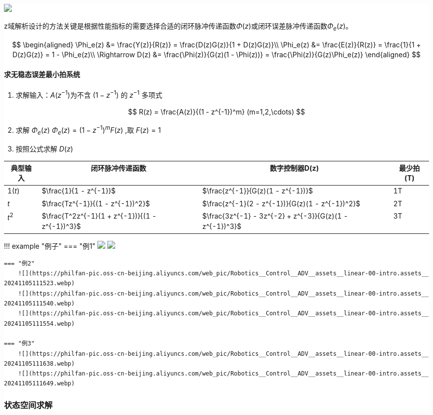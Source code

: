 ![](https://philfan-pic.oss-cn-beijing.aliyuncs.com/web_pic/Robotics__Control__ADV__assets__linear-00-intro.assets__20241009150948.webp)

z域解析设计的方法关键是根据性能指标的需要选择合适的闭环脉冲传递函数$\Phi(z)$或闭环误差脉冲传递函数$\Phi_e(z)$。

$$
\begin{aligned}
\Phi_e(z) &= \frac{Y(z)}{R(z)} = \frac{D(z)G(z)}{1 + D(z)G(z)}\\
\Phi_e(z) &= \frac{E(z)}{R(z)} = \frac{1}{1 + D(z)G(z)} = 1 - \Phi_e(z)\\
\Rightarrow D(z) &= \frac{\Phi(z)}{G(z)(1 - \Phi(z))} = \frac{\Phi(z)}{G(z)\Phi_e(z)}
\end{aligned}
$$


#### 求无稳态误差最小拍系统

1. 求解输入：$A(z^{-1})$为不含 $(1 - z^{-1})$ 的 $z^{-1}$ 多项式

$$
R(z) = \frac{A(z)}{(1 - z^{-1})^m} (m=1,2,\cdots)
$$ 

2. 求解 $\Phi_e(z)$
$\Phi_e(z) = (1 - z^{-1})^mF(z)$ ,取 $F(z) = 1$

3. 按照公式求解 $D(z)$

| 典型输入 | 闭环脉冲传递函数 | 数字控制器D(z) | 最少拍 (T) |
| -------- | ----------------- | -------------- | ---------- |
| $1(t)$     | $\frac{1}{1 - z^{-1}}$ | $\frac{z^{-1}}{G(z)(1 - z^{-1})}$ | 1T         |
| $t$        | $\frac{Tz^{-1}}{(1 - z^{-1})^2}$ | $\frac{z^{-1}(2 - z^{-1})}{G(z)(1 - z^{-1})^2}$ | 2T         |
| $t^2$      | $\frac{T^2z^{-1}(1 + z^{-1})}{(1 - z^{-1})^3}$ | $\frac{3z^{-1} - 3z^{-2} + z^{-3}}{G(z)(1 - z^{-1})^3}$ | 3T         |


!!! example "例子"
    === "例1"
        ![](https://philfan-pic.oss-cn-beijing.aliyuncs.com/web_pic/Robotics__Control__ADV__assets__linear-00-intro.assets__20241105111320.webp)
        ![](https://philfan-pic.oss-cn-beijing.aliyuncs.com/web_pic/Robotics__Control__ADV__assets__linear-00-intro.assets__20241105111333.webp)

    === "例2"
        ![](https://philfan-pic.oss-cn-beijing.aliyuncs.com/web_pic/Robotics__Control__ADV__assets__linear-00-intro.assets__20241105111523.webp)
        ![](https://philfan-pic.oss-cn-beijing.aliyuncs.com/web_pic/Robotics__Control__ADV__assets__linear-00-intro.assets__20241105111540.webp)
        ![](https://philfan-pic.oss-cn-beijing.aliyuncs.com/web_pic/Robotics__Control__ADV__assets__linear-00-intro.assets__20241105111554.webp)

    === "例3"
        ![](https://philfan-pic.oss-cn-beijing.aliyuncs.com/web_pic/Robotics__Control__ADV__assets__linear-00-intro.assets__20241105111638.webp)
        ![](https://philfan-pic.oss-cn-beijing.aliyuncs.com/web_pic/Robotics__Control__ADV__assets__linear-00-intro.assets__20241105111649.webp)



### 状态空间求解
